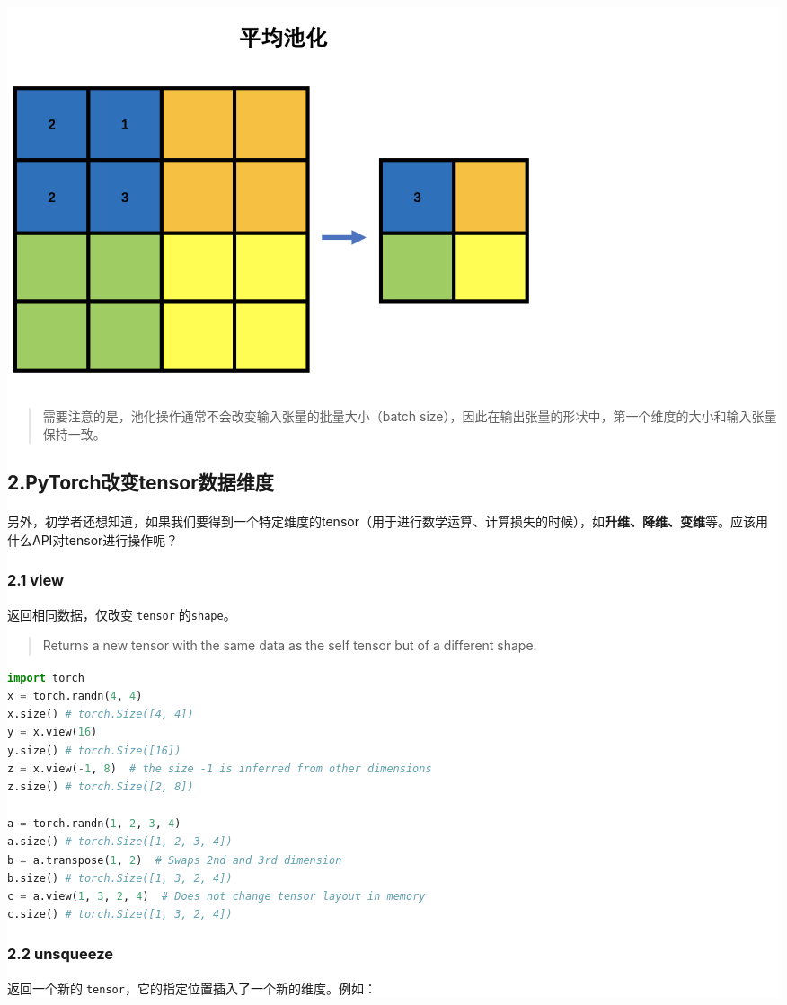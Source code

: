 <img src="/assets/imgs/ai/PyTorch/模型设计/池化层原理02.png" width="600" />

> 需要注意的是，池化操作通常不会改变输入张量的批量大小（batch size），因此在输出张量的形状中，第一个维度的大小和输入张量保持一致。



## 2.PyTorch改变tensor数据维度
另外，初学者还想知道，如果我们要得到一个特定维度的tensor（用于进行数学运算、计算损失的时候），如**升维、降维、变维**等。应该用什么API对tensor进行操作呢？
  

### 2.1 view
返回相同数据，仅改变 `tensor` 的`shape`。
>Returns a new tensor with the same data as the self tensor but of a different shape.


```python
import torch
x = torch.randn(4, 4)
x.size() # torch.Size([4, 4])
y = x.view(16)
y.size() # torch.Size([16])
z = x.view(-1, 8)  # the size -1 is inferred from other dimensions
z.size() # torch.Size([2, 8])

a = torch.randn(1, 2, 3, 4)
a.size() # torch.Size([1, 2, 3, 4])
b = a.transpose(1, 2)  # Swaps 2nd and 3rd dimension
b.size() # torch.Size([1, 3, 2, 4])
c = a.view(1, 3, 2, 4)  # Does not change tensor layout in memory
c.size() # torch.Size([1, 3, 2, 4])
```
### 2.2 unsqueeze
返回一个新的 `tensor`，它的指定位置插入了一个新的维度。例如：
